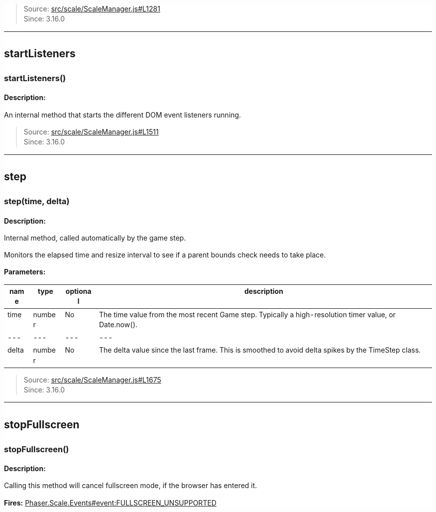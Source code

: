 > Source: [src/scale/ScaleManager.js#L1281](https://github.com/phaserjs/phaser/blob/v3.87.0/src/scale/ScaleManager.js#L1281)  
> Since: 3.16.0

---

## startListeners

### <instance> startListeners()

**Description:**

An internal method that starts the different DOM event listeners running.

> Source: [src/scale/ScaleManager.js#L1511](https://github.com/phaserjs/phaser/blob/v3.87.0/src/scale/ScaleManager.js#L1511)  
> Since: 3.16.0

---

## step

### <instance> step(time, delta)

**Description:**

Internal method, called automatically by the game step.

Monitors the elapsed time and resize interval to see if a parent bounds check needs to take place.

**Parameters:**

| name | type | optional | description |
| --- | --- | --- | --- |
| time | number | No | The time value from the most recent Game step. Typically a high-resolution timer value, or Date.now(). |
| --- | --- | --- | --- |
| delta | number | No | The delta value since the last frame. This is smoothed to avoid delta spikes by the TimeStep class. |

> Source: [src/scale/ScaleManager.js#L1675](https://github.com/phaserjs/phaser/blob/v3.87.0/src/scale/ScaleManager.js#L1675)  
> Since: 3.16.0

---

## stopFullscreen

### <instance> stopFullscreen()

**Description:**

Calling this method will cancel fullscreen mode, if the browser has entered it.

**Fires:** [Phaser.Scale.Events#event:FULLSCREEN\_UNSUPPORTED](../event/scale-events.md)
